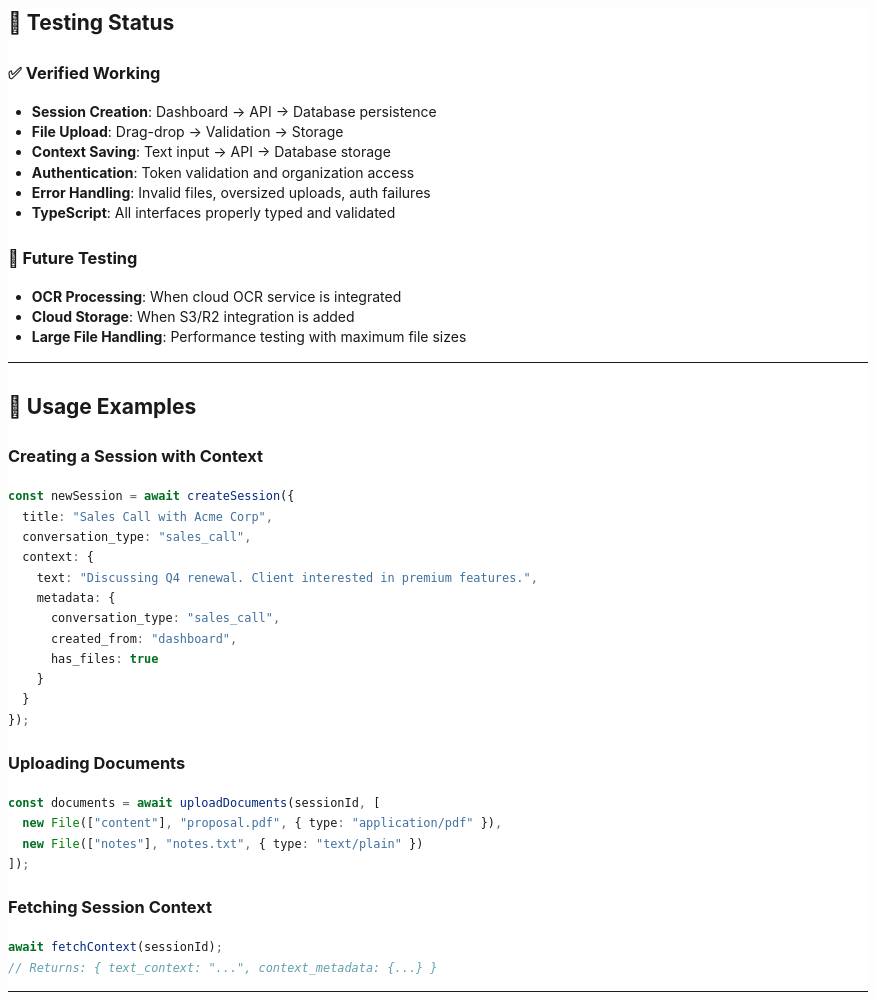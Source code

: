 
## 🧪 Testing Status

### ✅ Verified Working
- **Session Creation**: Dashboard → API → Database persistence
- **File Upload**: Drag-drop → Validation → Storage
- **Context Saving**: Text input → API → Database storage
- **Authentication**: Token validation and organization access
- **Error Handling**: Invalid files, oversized uploads, auth failures
- **TypeScript**: All interfaces properly typed and validated

### 🔄 Future Testing
- **OCR Processing**: When cloud OCR service is integrated
- **Cloud Storage**: When S3/R2 integration is added
- **Large File Handling**: Performance testing with maximum file sizes

---

## 🚀 Usage Examples

### Creating a Session with Context
```typescript
const newSession = await createSession({
  title: "Sales Call with Acme Corp",
  conversation_type: "sales_call",
  context: {
    text: "Discussing Q4 renewal. Client interested in premium features.",
    metadata: {
      conversation_type: "sales_call",
      created_from: "dashboard",
      has_files: true
    }
  }
});
```

### Uploading Documents
```typescript
const documents = await uploadDocuments(sessionId, [
  new File(["content"], "proposal.pdf", { type: "application/pdf" }),
  new File(["notes"], "notes.txt", { type: "text/plain" })
]);
```

### Fetching Session Context
```typescript
await fetchContext(sessionId);
// Returns: { text_context: "...", context_metadata: {...} }
```

---
